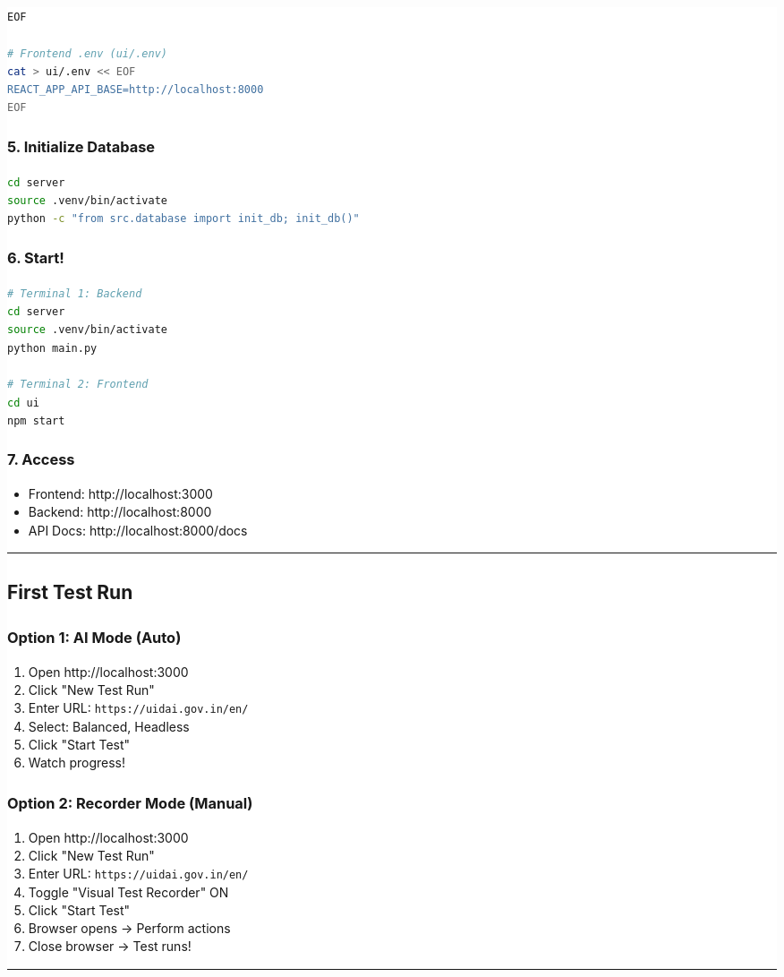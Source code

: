 ```bash
EOF

# Frontend .env (ui/.env)
cat > ui/.env << EOF
REACT_APP_API_BASE=http://localhost:8000
EOF
```

### 5. Initialize Database
```bash
cd server
source .venv/bin/activate
python -c "from src.database import init_db; init_db()"
```

### 6. Start!
```bash
# Terminal 1: Backend
cd server
source .venv/bin/activate
python main.py

# Terminal 2: Frontend
cd ui
npm start
```

### 7. Access
- Frontend: http://localhost:3000
- Backend: http://localhost:8000
- API Docs: http://localhost:8000/docs

---

## First Test Run

### Option 1: AI Mode (Auto)
1. Open http://localhost:3000
2. Click "New Test Run"
3. Enter URL: `https://uidai.gov.in/en/`
4. Select: Balanced, Headless
5. Click "Start Test"
6. Watch progress!

### Option 2: Recorder Mode (Manual)
1. Open http://localhost:3000
2. Click "New Test Run"
3. Enter URL: `https://uidai.gov.in/en/`
4. Toggle "Visual Test Recorder" ON
5. Click "Start Test"
6. Browser opens → Perform actions
7. Close browser → Test runs!

---